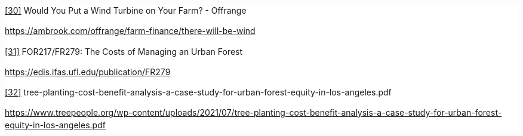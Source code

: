 [\[30\]](https://ambrook.com/offrange/farm-finance/there-will-be-wind#:~:text=On%20average%2C%20farmers%20who%20add,was%20placed%20on%20the%20property) Would You Put a Wind Turbine on Your Farm? - Offrange

<https://ambrook.com/offrange/farm-finance/there-will-be-wind>

[\[31\]](https://edis.ifas.ufl.edu/publication/FR279#:~:text=larger%20than%201%20inch%20in,forests%20in%20the%20city%20of) FOR217/FR279: The Costs of Managing an Urban Forest

<https://edis.ifas.ufl.edu/publication/FR279>

[\[32\]](https://www.treepeople.org/wp-content/uploads/2021/07/tree-planting-cost-benefit-analysis-a-case-study-for-urban-forest-equity-in-los-angeles.pdf#:~:text=What%20is%20the%20annual%20cost,term%20tree%20care) tree-planting-cost-benefit-analysis-a-case-study-for-urban-forest-equity-in-los-angeles.pdf

<https://www.treepeople.org/wp-content/uploads/2021/07/tree-planting-cost-benefit-analysis-a-case-study-for-urban-forest-equity-in-los-angeles.pdf>
